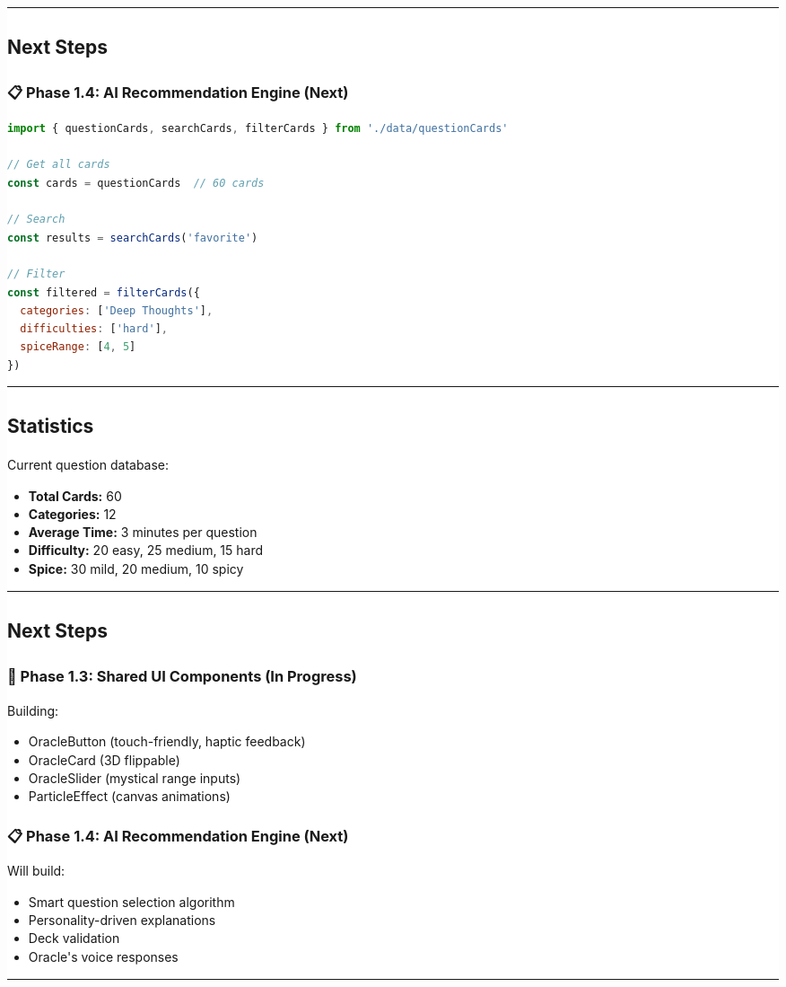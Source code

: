 ```javascript
```

---

## Next Steps

### 📋 Phase 1.4: AI Recommendation Engine (Next)
```javascript
import { questionCards, searchCards, filterCards } from './data/questionCards'

// Get all cards
const cards = questionCards  // 60 cards

// Search
const results = searchCards('favorite')

// Filter
const filtered = filterCards({
  categories: ['Deep Thoughts'],
  difficulties: ['hard'],
  spiceRange: [4, 5]
})
```

---

## Statistics

Current question database:
- **Total Cards:** 60
- **Categories:** 12
- **Average Time:** 3 minutes per question
- **Difficulty:** 20 easy, 25 medium, 15 hard
- **Spice:** 30 mild, 20 medium, 10 spicy

---

## Next Steps

### 🚧 Phase 1.3: Shared UI Components (In Progress)
Building:
- OracleButton (touch-friendly, haptic feedback)
- OracleCard (3D flippable)
- OracleSlider (mystical range inputs)
- ParticleEffect (canvas animations)

### 📋 Phase 1.4: AI Recommendation Engine (Next)
Will build:
- Smart question selection algorithm
- Personality-driven explanations
- Deck validation
- Oracle's voice responses

---